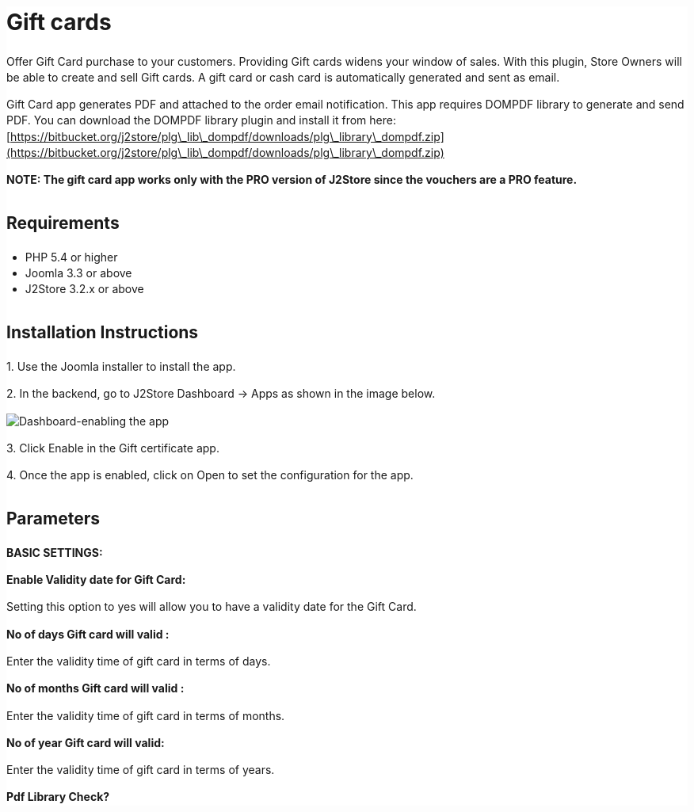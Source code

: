 # Gift cards

Offer Gift Card purchase to your customers. Providing Gift cards widens your window of sales. With this plugin, Store Owners will be able to create and sell Gift cards. A gift card or cash card is automatically generated and sent as email.

Gift Card app generates PDF and attached to the order email notification. This app requires DOMPDF library to generate and send PDF. You can download the DOMPDF library plugin and install it from here: [https://bitbucket.org/j2store/plg\_lib\_dompdf/downloads/plg\_library\_dompdf.zip](https://bitbucket.org/j2store/plg\_lib\_dompdf/downloads/plg\_library\_dompdf.zip)

**NOTE: The gift card app works only with the PRO version of J2Store since the vouchers are a PRO feature.**

## Requirements <a href="#requirements" id="requirements"></a>

* PHP 5.4 or higher
* Joomla 3.3 or above
* J2Store 3.2.x or above

## Installation Instructions <a href="#installation-instructions" id="installation-instructions"></a>

1\. Use the Joomla installer to install the app.

2\. In the backend, go to J2Store Dashboard -> Apps as shown in the image below.

![Dashboard-enabling the app](https://raw.githubusercontent.com/j2store/doc-images/master/apps/gift-cards/app\_giftcertificate\_dashboard.png)

3\. Click Enable in the Gift certificate app.

4\. Once the app is enabled, click on Open to set the configuration for the app.

## Parameters <a href="#parameters" id="parameters"></a>

**BASIC SETTINGS:**

**Enable Validity date for Gift Card:**

Setting this option to yes will allow you to have a validity date for the Gift Card.

**No of days Gift card will valid :**

Enter the validity time of gift card in terms of days.

**No of months Gift card will valid :**

Enter the validity time of gift card in terms of months.

**No of year Gift card will valid:**

Enter the validity time of gift card in terms of years.

**Pdf Library Check?**
